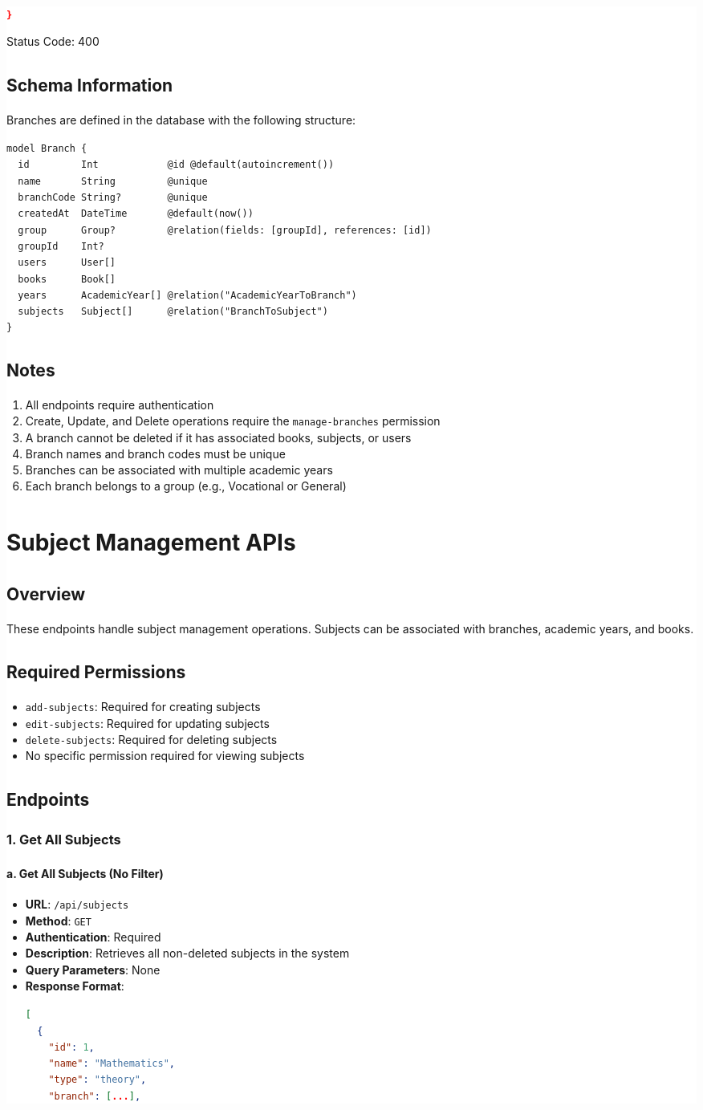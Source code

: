   ```json
  }
  ```
  Status Code: 400

## Schema Information
Branches are defined in the database with the following structure:
```prisma
model Branch {
  id         Int            @id @default(autoincrement())
  name       String         @unique
  branchCode String?        @unique
  createdAt  DateTime       @default(now())
  group      Group?         @relation(fields: [groupId], references: [id])
  groupId    Int?
  users      User[]
  books      Book[]
  years      AcademicYear[] @relation("AcademicYearToBranch")
  subjects   Subject[]      @relation("BranchToSubject")
}
```

## Notes
1. All endpoints require authentication
2. Create, Update, and Delete operations require the `manage-branches` permission
3. A branch cannot be deleted if it has associated books, subjects, or users
4. Branch names and branch codes must be unique
5. Branches can be associated with multiple academic years
6. Each branch belongs to a group (e.g., Vocational or General)

# Subject Management APIs

## Overview
These endpoints handle subject management operations. Subjects can be associated with branches, academic years, and books.

## Required Permissions
- `add-subjects`: Required for creating subjects
- `edit-subjects`: Required for updating subjects
- `delete-subjects`: Required for deleting subjects
- No specific permission required for viewing subjects

## Endpoints

### 1. Get All Subjects
#### a. Get All Subjects (No Filter)
- **URL**: `/api/subjects`
- **Method**: `GET`
- **Authentication**: Required
- **Description**: Retrieves all non-deleted subjects in the system
- **Query Parameters**: None
- **Response Format**:
  ```json
  [
    {
      "id": 1,
      "name": "Mathematics",
      "type": "theory",
      "branch": [...],
  ```